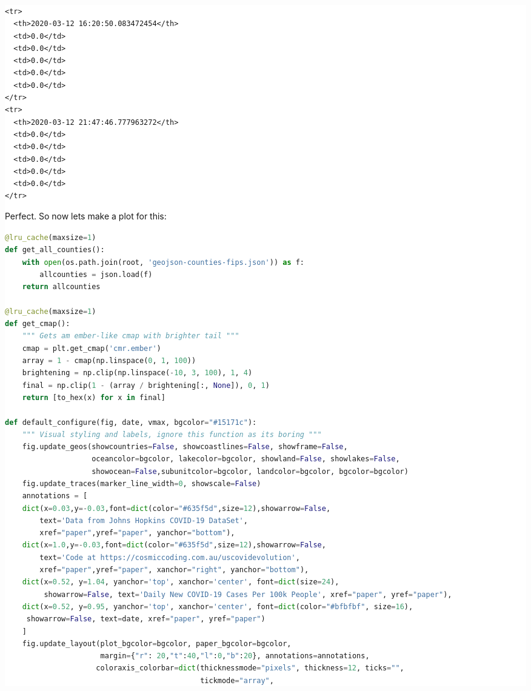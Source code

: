     <tr>
      <th>2020-03-12 16:20:50.083472454</th>
      <td>0.0</td>
      <td>0.0</td>
      <td>0.0</td>
      <td>0.0</td>
      <td>0.0</td>
    </tr>
    <tr>
      <th>2020-03-12 21:47:46.777963272</th>
      <td>0.0</td>
      <td>0.0</td>
      <td>0.0</td>
      <td>0.0</td>
      <td>0.0</td>
    </tr>
  </tbody>
</table>
</div>



Perfect. So now lets make a plot for this:



<div class="expanded-code width-103" markdown=1>

```python
@lru_cache(maxsize=1)
def get_all_counties():
    with open(os.path.join(root, 'geojson-counties-fips.json')) as f:
        allcounties = json.load(f)
    return allcounties

@lru_cache(maxsize=1)
def get_cmap():
    """ Gets am ember-like cmap with brighter tail """
    cmap = plt.get_cmap('cmr.ember')
    array = 1 - cmap(np.linspace(0, 1, 100))
    brightening = np.clip(np.linspace(-10, 3, 100), 1, 4)
    final = np.clip(1 - (array / brightening[:, None]), 0, 1)
    return [to_hex(x) for x in final]

def default_configure(fig, date, vmax, bgcolor="#15171c"):
    """ Visual styling and labels, ignore this function as its boring """
    fig.update_geos(showcountries=False, showcoastlines=False, showframe=False,
                    oceancolor=bgcolor, lakecolor=bgcolor, showland=False, showlakes=False, 
                    showocean=False,subunitcolor=bgcolor, landcolor=bgcolor, bgcolor=bgcolor)
    fig.update_traces(marker_line_width=0, showscale=False)
    annotations = [
    dict(x=0.03,y=-0.03,font=dict(color="#635f5d",size=12),showarrow=False,
        text='Data from Johns Hopkins COVID-19 DataSet',
        xref="paper",yref="paper", yanchor="bottom"),
    dict(x=1.0,y=-0.03,font=dict(color="#635f5d",size=12),showarrow=False,
        text='Code at https://cosmiccoding.com.au/uscovidevolution',
        xref="paper",yref="paper", xanchor="right", yanchor="bottom"),
    dict(x=0.52, y=1.04, yanchor='top', xanchor='center', font=dict(size=24),
         showarrow=False, text='Daily New COVID-19 Cases Per 100k People', xref="paper", yref="paper"),
    dict(x=0.52, y=0.95, yanchor='top', xanchor='center', font=dict(color="#bfbfbf", size=16),
     showarrow=False, text=date, xref="paper", yref="paper")
    ]
    fig.update_layout(plot_bgcolor=bgcolor, paper_bgcolor=bgcolor,
                      margin={"r": 20,"t":40,"l":0,"b":20}, annotations=annotations,
                     coloraxis_colorbar=dict(thicknessmode="pixels", thickness=12, ticks="", 
                                             tickmode="array", 
```